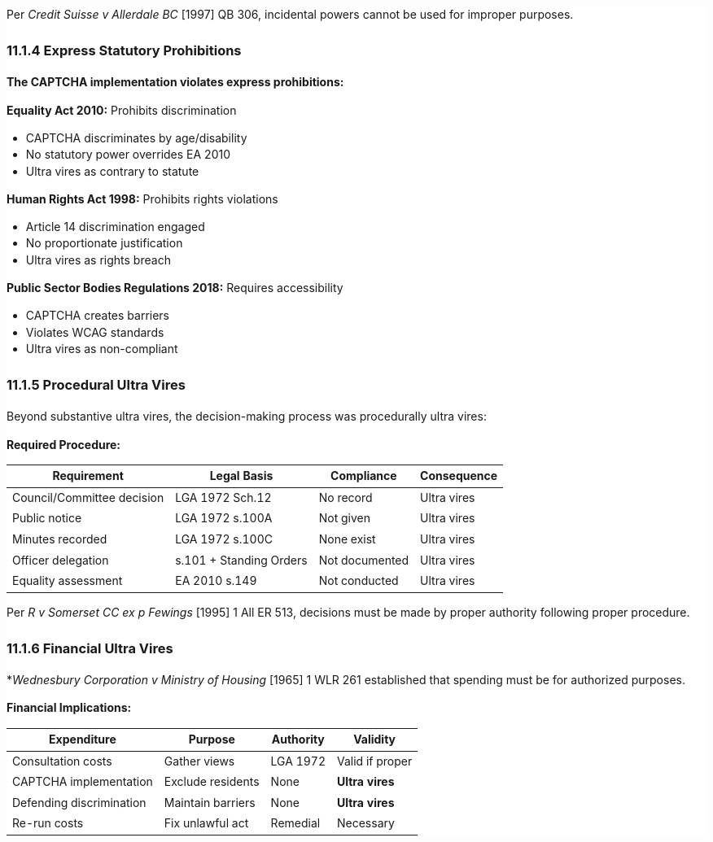 Per *Credit Suisse v Allerdale BC* [1997] QB 306, incidental powers cannot be used for improper purposes.

### 11.1.4 Express Statutory Prohibitions

**The CAPTCHA implementation violates express prohibitions:**

**Equality Act 2010:** Prohibits discrimination
- CAPTCHA discriminates by age/disability
- No statutory power overrides EA 2010
- Ultra vires as contrary to statute

**Human Rights Act 1998:** Prohibits rights violations
- Article 14 discrimination engaged
- No proportionate justification
- Ultra vires as rights breach

**Public Sector Bodies Regulations 2018:** Requires accessibility
- CAPTCHA creates barriers
- Violates WCAG standards
- Ultra vires as non-compliant

### 11.1.5 Procedural Ultra Vires

Beyond substantive ultra vires, the decision-making process was procedurally ultra vires:

**Required Procedure:**

| Requirement | Legal Basis | Compliance | Consequence |
|-------------|------------|------------|-------------|
| Council/Committee decision | LGA 1972 Sch.12 | No record | Ultra vires |
| Public notice | LGA 1972 s.100A | Not given | Ultra vires |
| Minutes recorded | LGA 1972 s.100C | None exist | Ultra vires |
| Officer delegation | s.101 + Standing Orders | Not documented | Ultra vires |
| Equality assessment | EA 2010 s.149 | Not conducted | Ultra vires |

Per *R v Somerset CC ex p Fewings* [1995] 1 All ER 513, decisions must be made by proper authority following proper procedure.

### 11.1.6 Financial Ultra Vires

**Wednesbury Corporation v Ministry of Housing* [1965] 1 WLR 261 established that spending must be for authorized purposes.

**Financial Implications:**

| Expenditure | Purpose | Authority | Validity |
|-------------|---------|-----------|----------|
| Consultation costs | Gather views | LGA 1972 | Valid if proper |
| CAPTCHA implementation | Exclude residents | None | **Ultra vires** |
| Defending discrimination | Maintain barriers | None | **Ultra vires** |
| Re-run costs | Fix unlawful act | Remedial | Necessary |

